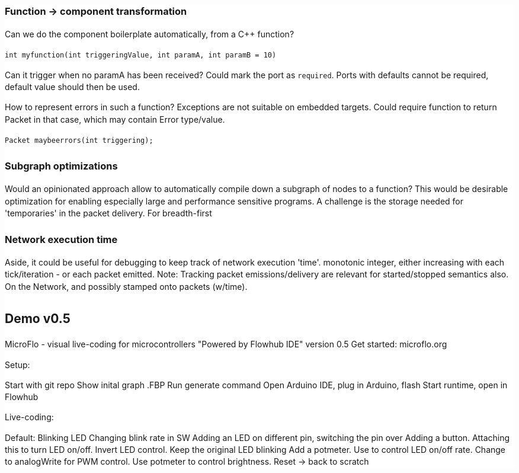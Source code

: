 ### Function -> component transformation
Can we do the component boilerplate automatically, from a C++ function?

```
int myfunction(int triggeringValue, int paramA, int paramB = 10)
```

Can it trigger when no paramA has been received?
Could mark the port as `required`. Ports with defaults cannot be required, default value should then be used.

How to represent errors in such a function? Exceptions are not suitable on embedded targets.
Could require function to return Packet in that case, which may contain Error type/value.

```
Packet maybeerrors(int triggering);
```

### Subgraph optimizations

Would an opinionated approach allow to automatically compile down a subgraph of nodes to a function?
This would be desirable optimization for enabling especially large and performance sensitive programs.
A challenge is the storage needed for 'temporaries' in the packet delivery. For breadth-first

### Network execution time

Aside, it could be useful for debugging to keep track of network execution 'time'.
monotonic integer, either increasing with each tick/iteration - or each packet emitted.
Note: Tracking packet emissions/delivery are relevant for started/stopped semantics also.
On the Network, and possibly stamped onto packets (w/time).



## Demo v0.5
MicroFlo - visual live-coding for microcontrollers 
"Powered by Flowhub IDE"
version 0.5
Get started: microflo.org

Setup:

Start with git repo
Show inital graph .FBP
Run generate command
Open Arduino IDE, plug in Arduino, flash
Start runtime, open in Flowhub

Live-coding:

Default: Blinking LED
Changing blink rate in SW
Adding an LED on different pin, switching the pin over
Adding a button. Attaching this to turn LED on/off. Invert LED control. Keep the original LED blinking
Add a potmeter. Use to control LED on/off rate.
Change to analogWrite for PWM control. Use potmeter to control brightness.
Reset -> back to scratch
